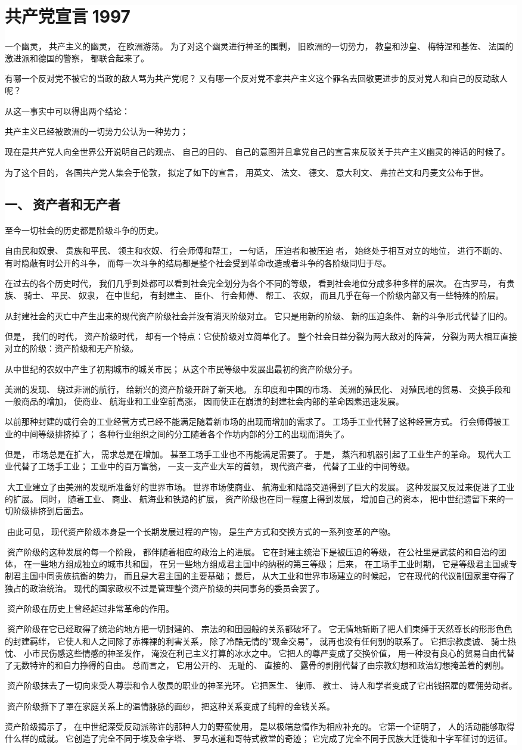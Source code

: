 # 共产党宣言 1997

一个幽灵， 共产主义的幽灵， 在欧洲游荡。 为了对这个幽灵进行神圣的围剿， 旧欧洲的一切势力， 教皇和沙皇、 梅特涅和基佐、 法国的激进派和德国的警察， 都联合起来了。

有哪一个反对党不被它的当政的敌人骂为共产党呢？ 又有哪一个反对党不拿共产主义这个罪名去回敬更进步的反对党人和自己的反动敌人呢？

从这一事实中可以得出两个结论：

共产主义已经被欧洲的一切势力公认为一种势力；

现在是共产党人向全世界公开说明自己的观点、 自己的目的、 自己的意图并且拿党自己的宣言来反驳关于共产主义幽灵的神话的时候了。

为了这个目的， 各国共产党人集会于伦敦， 拟定了如下的宣言， 用英文、 法文、 德文、 意大利文、 弗拉芒文和丹麦文公布于世。

## 一、 资产者和无产者

至今一切社会的历史都是阶级斗争的历史。 

自由民和奴隶、 贵族和平民、 领主和农奴、 行会师傅和帮工， 一句话， 压迫者和被压迫 者， 始终处于相互对立的地位， 进行不断的、 有时隐蔽有时公开的斗争， 而每一次斗争的结局都是整个社会受到革命改造或者斗争的各阶级同归于尽。

在过去的各个历史时代， 我们几乎到处都可以看到社会完全划分为各个不同的等级， 看到社会地位分成多种多样的层次。 在古罗马， 有贵族、 骑士、 平民、 奴隶， 在中世纪， 有封建主、 臣仆、 行会师傅、 帮工、 农奴， 而且几乎在每一个阶级内部又有一些特殊的阶层。

从封建社会的灭亡中产生出来的现代资产阶级社会并没有消灭阶级对立。 它只是用新的阶级、 新的压迫条件、 新的斗争形式代替了旧的。

但是， 我们的时代， 资产阶级时代， 却有一个特点：它使阶级对立简单化了。 整个社会日益分裂为两大敌对的阵营， 分裂为两大相互直接对立的阶级：资产阶级和无产阶级。

从中世纪的农奴中产生了初期城市的城关市民； 从这个市民等级中发展出最初的资产阶级分子。

美洲的发现、 绕过非洲的航行， 给新兴的资产阶级开辟了新天地。 东印度和中国的市场、 美洲的殖民化、 对殖民地的贸易、 交换手段和一般商品的增加， 使商业、 航海业和工业空前高涨， 因而使正在崩溃的封建社会内部的革命因素迅速发展。

以前那种封建的或行会的工业经营方式已经不能满足随着新市场的出现而增加的需求了。 工场手工业代替了这种经营方式。 行会师傅被工业的中间等级排挤掉了； 各种行业组织之间的分工随着各个作坊内部的分工的出现而消失了。

但是， 市场总是在扩大， 需求总是在增加。 甚至工场手工业也不再能满足需要了。 于是， 蒸汽和机器引起了工业生产的革命。 现代大工业代替了工场手工业； 工业中的百万富翁， 一支一支产业大军的首领， 现代资产者， 代替了工业的中间等级。

 大工业建立了由美洲的发现所准备好的世界市场。 世界市场使商业、 航海业和陆路交通得到了巨大的发展。 这种发展又反过来促进了工业的扩展。 同时， 随着工业、 商业、 航海业和铁路的扩展， 资产阶级也在同一程度上得到发展， 增加自己的资本， 把中世纪遗留下来的一切阶级排挤到后面去。

 由此可见， 现代资产阶级本身是一个长期发展过程的产物， 是生产方式和交换方式的一系列变革的产物。

 资产阶级的这种发展的每一个阶段， 都伴随着相应的政治上的进展。 它在封建主统治下是被压迫的等级， 在公社里是武装的和自治的团体， 在一些地方组成独立的城市共和国， 在另一些地方组成君主国中的纳税的第三等级； 后来， 在工场手工业时期， 它是等级君主国或专制君主国中同贵族抗衡的势力， 而且是大君主国的主要基础； 最后， 从大工业和世界市场建立的时候起， 它在现代的代议制国家里夺得了独占的政治统治。 现代的国家政权不过是管理整个资产阶级的共同事务的委员会罢了。

 资产阶级在历史上曾经起过非常革命的作用。

 资产阶级在它已经取得了统治的地方把一切封建的、 宗法的和田园般的关系都破坏了。 它无情地斩断了把人们束缚于天然尊长的形形色色的封建羁绊， 它使人和人之间除了赤裸裸的利害关系， 除了冷酷无情的“现金交易”， 就再也没有任何别的联系了。 它把宗教虔诚、 骑士热忱、 小市民伤感这些情感的神圣发作， 淹没在利己主义打算的冰水之中。 它把人的尊严变成了交换价值， 用一种没有良心的贸易自由代替了无数特许的和自力挣得的自由。 总而言之， 它用公开的、 无耻的、 直接的、 露骨的剥削代替了由宗教幻想和政治幻想掩盖着的剥削。

 资产阶级抹去了一切向来受人尊崇和令人敬畏的职业的神圣光环。 它把医生、 律师、 教士、 诗人和学者变成了它出钱招雇的雇佣劳动者。

 资产阶级撕下了罩在家庭关系上的温情脉脉的面纱， 把这种关系变成了纯粹的金钱关系。  

资产阶级揭示了， 在中世纪深受反动派称许的那种人力的野蛮使用， 是以极端怠惰作为相应补充的。 它第一个证明了， 人的活动能够取得什么样的成就。 它创造了完全不同于埃及金字塔、 罗马水道和哥特式教堂的奇迹； 它完成了完全不同于民族大迁徙和十字军征讨的远征。
